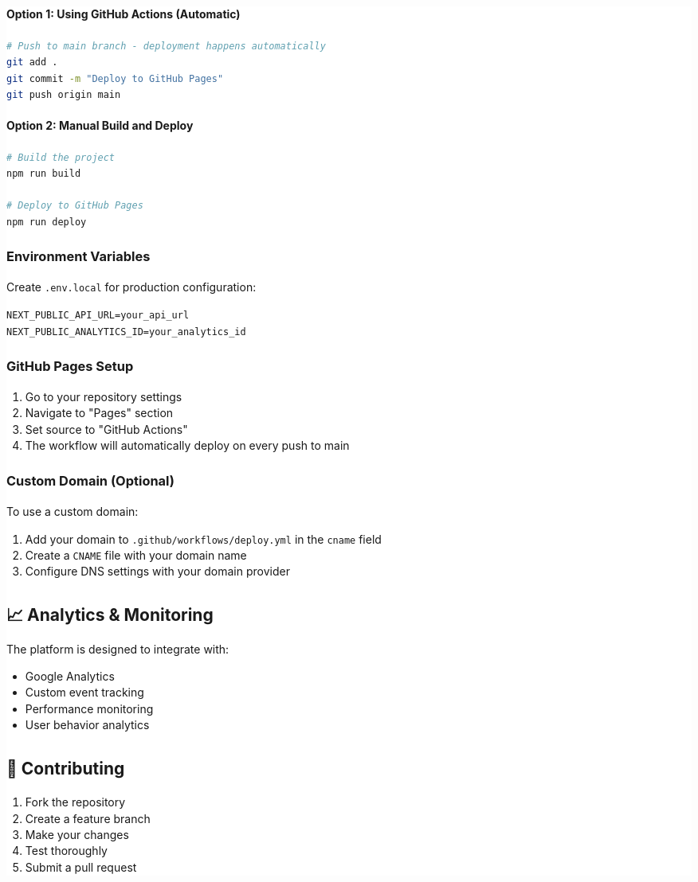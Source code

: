 #### Option 1: Using GitHub Actions (Automatic)
```bash
# Push to main branch - deployment happens automatically
git add .
git commit -m "Deploy to GitHub Pages"
git push origin main
```

#### Option 2: Manual Build and Deploy
```bash
# Build the project
npm run build

# Deploy to GitHub Pages
npm run deploy
```

### Environment Variables
Create `.env.local` for production configuration:
```
NEXT_PUBLIC_API_URL=your_api_url
NEXT_PUBLIC_ANALYTICS_ID=your_analytics_id
```

### GitHub Pages Setup

1. Go to your repository settings
2. Navigate to "Pages" section
3. Set source to "GitHub Actions"
4. The workflow will automatically deploy on every push to main

### Custom Domain (Optional)
To use a custom domain:
1. Add your domain to `.github/workflows/deploy.yml` in the `cname` field
2. Create a `CNAME` file with your domain name
3. Configure DNS settings with your domain provider

## 📈 Analytics & Monitoring

The platform is designed to integrate with:
- Google Analytics
- Custom event tracking
- Performance monitoring
- User behavior analytics

## 🤝 Contributing

1. Fork the repository
2. Create a feature branch
3. Make your changes
4. Test thoroughly
5. Submit a pull request
